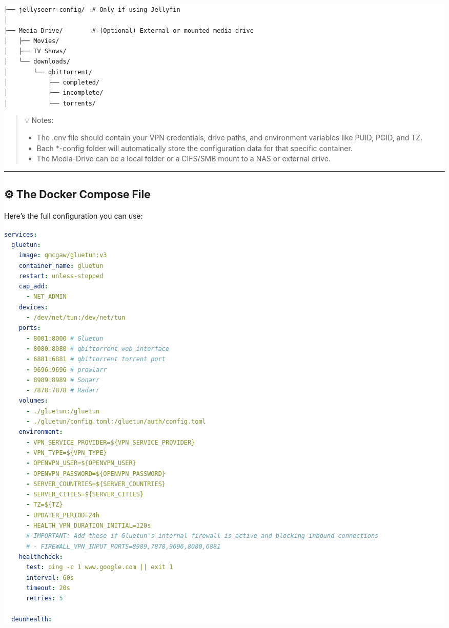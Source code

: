 ```
├── jellyseerr-config/  # Only if using Jellyfin
│
├── Media-Drive/        # (Optional) External or mounted media drive
│   ├── Movies/
│   ├── TV Shows/
│   └── downloads/
│       └── qbittorrent/
│           ├── completed/
│           ├── incomplete/
│           └── torrents/
```
>💡 Notes:
>- The .env file should contain your VPN credentials, drive paths, and environment variables like PUID, PGID, and TZ.
>- Bach *-config folder will automatically store the configuration data for that specific container.
>- The Media-Drive can be a local folder or a CIFS/SMB mount to a NAS or external drive.

---

## ⚙️ The Docker Compose File

Here’s the full configuration you can use:

```yaml
services:
  gluetun:
    image: qmcgaw/gluetun:v3
    container_name: gluetun
    restart: unless-stopped
    cap_add:
      - NET_ADMIN
    devices:
      - /dev/net/tun:/dev/net/tun
    ports:
      - 8001:8000 # Gluetun
      - 8080:8080 # qbittorrent web interface
      - 6881:6881 # qbittorrent torrent port
      - 9696:9696 # prowlarr
      - 8989:8989 # Sonarr
      - 7878:7878 # Radarr
    volumes:
      - ./gluetun:/gluetun
      - ./gluetun/config.toml:/gluetun/auth/config.toml
    environment:
      - VPN_SERVICE_PROVIDER=${VPN_SERVICE_PROVIDER}
      - VPN_TYPE=${VPN_TYPE}
      - OPENVPN_USER=${OPENVPN_USER}
      - OPENVPN_PASSWORD=${OPENVPN_PASSWORD}
      - SERVER_COUNTRIES=${SERVER_COUNTRIES}
      - SERVER_CITIES=${SERVER_CITIES}
      - TZ=${TZ}
      - UPDATER_PERIOD=24h
      - HEALTH_VPN_DURATION_INITIAL=120s
      # IMPORTANT: Add these if Gluetun's internal firewall is active and blocking inbound connections
      # - FIREWALL_VPN_INPUT_PORTS=8989,7878,9696,8080,6881
    healthcheck:
      test: ping -c 1 www.google.com || exit 1
      interval: 60s
      timeout: 20s
      retries: 5

  deunhealth:
```